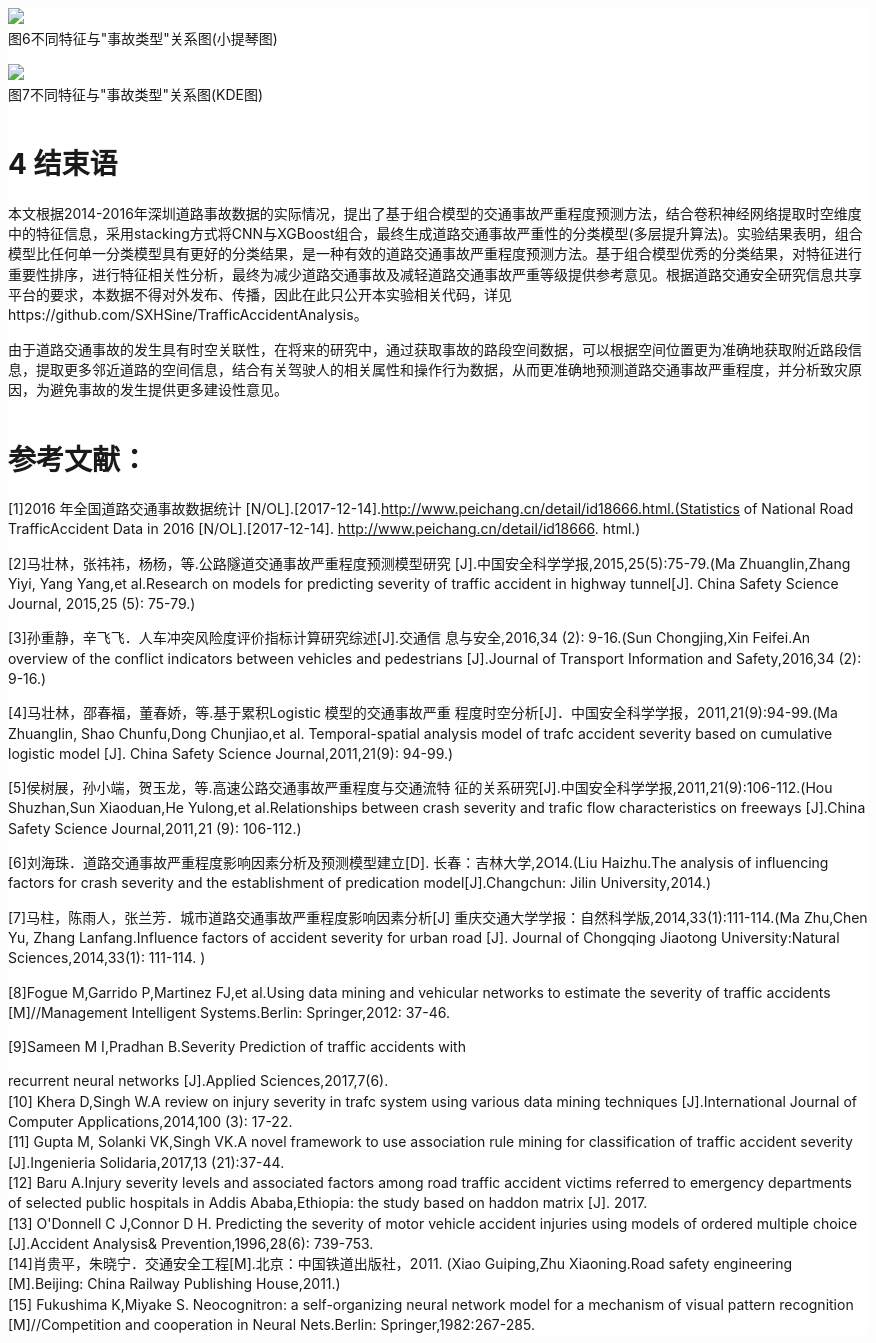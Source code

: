![](images/908d07c1f867c7b61801b2d1f3072a8c87e185fec3ee172ece61d2f0068c3a3e.jpg)  
图6不同特征与"事故类型"关系图(小提琴图)

![](images/0c6b8101f2d99f4410fcfa92cc20e0daca8d60f21c388f3e85c5428b84a41d53.jpg)  
图7不同特征与"事故类型"关系图(KDE图)

# 4 结束语

本文根据2014-2016年深圳道路事故数据的实际情况，提出了基于组合模型的交通事故严重程度预测方法，结合卷积神经网络提取时空维度中的特征信息，采用stacking方式将CNN与XGBoost组合，最终生成道路交通事故严重性的分类模型(多层提升算法)。实验结果表明，组合模型比任何单一分类模型具有更好的分类结果，是一种有效的道路交通事故严重程度预测方法。基于组合模型优秀的分类结果，对特征进行重要性排序，进行特征相关性分析，最终为减少道路交通事故及减轻道路交通事故严重等级提供参考意见。根据道路交通安全研究信息共享平台的要求，本数据不得对外发布、传播，因此在此只公开本实验相关代码，详见https://github.com/SXHSine/TrafficAccidentAnalysis。

由于道路交通事故的发生具有时空关联性，在将来的研究中，通过获取事故的路段空间数据，可以根据空间位置更为准确地获取附近路段信息，提取更多邻近道路的空间信息，结合有关驾驶人的相关属性和操作行为数据，从而更准确地预测道路交通事故严重程度，并分析致灾原因，为避免事故的发生提供更多建设性意见。

# 参考文献：

[1]2016 年全国道路交通事故数据统计 [N/OL].[2017-12-14].http://www.peichang.cn/detail/id18666.html.(Statistics of National Road TrafficAccident Data in 2016 [N/OL].[2017-12-14]. http://www.peichang.cn/detail/id18666. html.)

[2]马壮林，张祎祎，杨杨，等.公路隧道交通事故严重程度预测模型研究 [J].中国安全科学学报,2015,25(5):75-79.(Ma Zhuanglin,Zhang Yiyi, Yang Yang,et al.Research on models for predicting severity of traffic accident in highway tunnel[J]. China Safety Science Journal, 2015,25 (5): 75-79.)

[3]孙重静，辛飞飞．人车冲突风险度评价指标计算研究综述[J].交通信 息与安全,2016,34 (2): 9-16.(Sun Chongjing,Xin Feifei.An overview of the conflict indicators between vehicles and pedestrians [J].Journal of Transport Information and Safety,2016,34 (2): 9-16.)

[4]马壮林，邵春福，董春娇，等.基于累积Logistic 模型的交通事故严重 程度时空分析[J]．中国安全科学学报，2011,21(9):94-99.(Ma Zhuanglin, Shao Chunfu,Dong Chunjiao,et al. Temporal-spatial analysis model of trafc accident severity based on cumulative logistic model [J]. China Safety Science Journal,2011,21(9): 94-99.)

[5]侯树展，孙小端，贺玉龙，等.高速公路交通事故严重程度与交通流特 征的关系研究[J].中国安全科学学报,2011,21(9):106-112.(Hou Shuzhan,Sun Xiaoduan,He Yulong,et al.Relationships between crash severity and trafic flow characteristics on freeways [J].China Safety Science Journal,2011,21 (9): 106-112.)

[6]刘海珠．道路交通事故严重程度影响因素分析及预测模型建立[D]. 长春：吉林大学,2O14.(Liu Haizhu.The analysis of influencing factors for crash severity and the establishment of predication model[J].Changchun: Jilin University,2014.)

[7]马柱，陈雨人，张兰芳．城市道路交通事故严重程度影响因素分析[J] 重庆交通大学学报：自然科学版,2014,33(1):111-114.(Ma Zhu,Chen Yu, Zhang Lanfang.Influence factors of accident severity for urban road [J]. Journal of Chongqing Jiaotong University:Natural Sciences,2014,33(1): 111-114. )

[8]Fogue M,Garrido P,Martinez FJ,et al.Using data mining and vehicular networks to estimate the severity of traffic accidents [M]//Management Intelligent Systems.Berlin: Springer,2012: 37-46.

[9]Sameen M I,Pradhan B.Severity Prediction of traffic accidents with

recurrent neural networks [J].Applied Sciences,2017,7(6).   
[10] Khera D,Singh W.A review on injury severity in trafc system using various data mining techniques [J].International Journal of Computer Applications,2014,100 (3): 17-22.   
[11] Gupta M, Solanki VK,Singh VK.A novel framework to use association rule mining for classification of traffic accident severity [J].Ingenieria Solidaria,2017,13 (21):37-44.   
[12] Baru A.Injury severity levels and associated factors among road traffic accident victims referred to emergency departments of selected public hospitals in Addis Ababa,Ethiopia: the study based on haddon matrix [J]. 2017.   
[13] O'Donnell C J,Connor D H. Predicting the severity of motor vehicle accident injuries using models of ordered multiple choice [J].Accident Analysis& Prevention,1996,28(6): 739-753.   
[14]肖贵平，朱晓宁．交通安全工程[M].北京：中国铁道出版社，2011. (Xiao Guiping,Zhu Xiaoning.Road safety engineering [M].Beijing: China Railway Publishing House,2011.)   
[15] Fukushima K,Miyake S. Neocognitron: a self-organizing neural network model for a mechanism of visual pattern recognition [M]//Competition and cooperation in Neural Nets.Berlin: Springer,1982:267-285.   